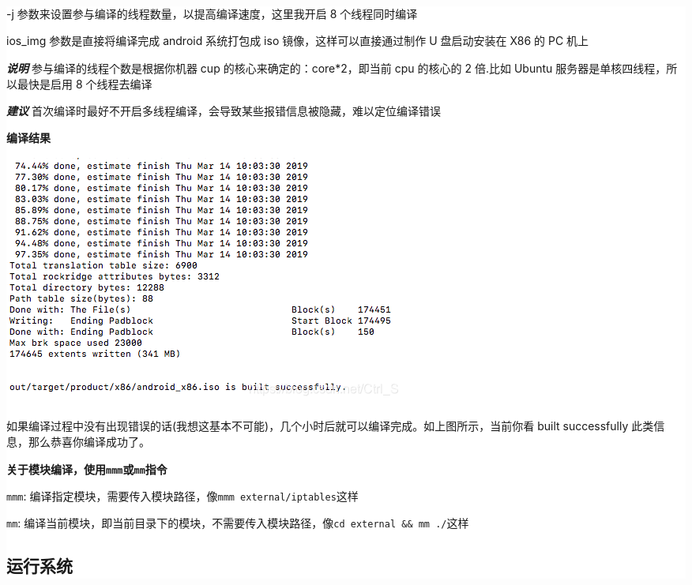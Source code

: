 -j 参数来设置参与编译的线程数量，以提高编译速度，这里我开启 8 个线程同时编译

ios_img 参数是直接将编译完成 android 系统打包成 iso 镜像，这样可以直接通过制作 U 盘启动安装在 X86 的 PC 机上

**_说明_** 参与编译的线程个数是根据你机器 cup 的核心来确定的：core\*2，即当前 cpu 的核心的 2 倍.比如 Ubuntu 服务器是单核四线程，所以最快是启用 8 个线程去编译

**_建议_** 首次编译时最好不开启多线程编译，会导致某些报错信息被隐藏，难以定位编译错误

**编译结果**

![在这里插入图片描述](901acb0a2ca402637092da65278c18f8.png)

如果编译过程中没有出现错误的话(我想这基本不可能)，几个小时后就可以编译完成。如上图所示，当前你看 built successfully 此类信息，那么恭喜你编译成功了。

**关于模块编译，使用`mmm`或`mm`指令**

`mmm`: 编译指定模块，需要传入模块路径，像`mmm external/iptables`这样

`mm`: 编译当前模块，即当前目录下的模块，不需要传入模块路径，像`cd external && mm ./`这样

## 运行系统

